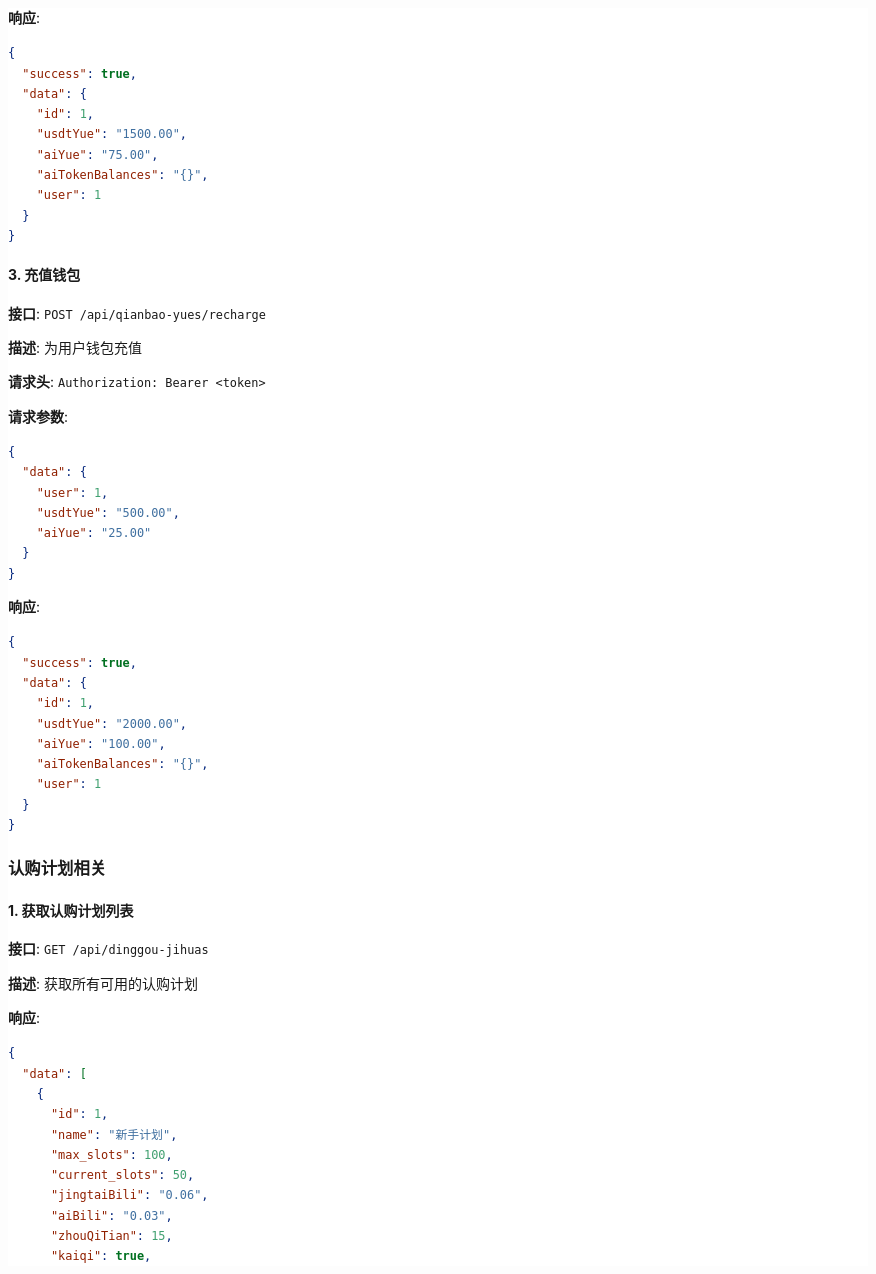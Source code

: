 **响应**:
```json
{
  "success": true,
  "data": {
    "id": 1,
    "usdtYue": "1500.00",
    "aiYue": "75.00",
    "aiTokenBalances": "{}",
    "user": 1
  }
}
```

#### 3. 充值钱包

**接口**: `POST /api/qianbao-yues/recharge`

**描述**: 为用户钱包充值

**请求头**: `Authorization: Bearer <token>`

**请求参数**:
```json
{
  "data": {
    "user": 1,
    "usdtYue": "500.00",
    "aiYue": "25.00"
  }
}
```

**响应**:
```json
{
  "success": true,
  "data": {
    "id": 1,
    "usdtYue": "2000.00",
    "aiYue": "100.00",
    "aiTokenBalances": "{}",
    "user": 1
  }
}
```

### 认购计划相关

#### 1. 获取认购计划列表

**接口**: `GET /api/dinggou-jihuas`

**描述**: 获取所有可用的认购计划

**响应**:
```json
{
  "data": [
    {
      "id": 1,
      "name": "新手计划",
      "max_slots": 100,
      "current_slots": 50,
      "jingtaiBili": "0.06",
      "aiBili": "0.03",
      "zhouQiTian": 15,
      "kaiqi": true,
```